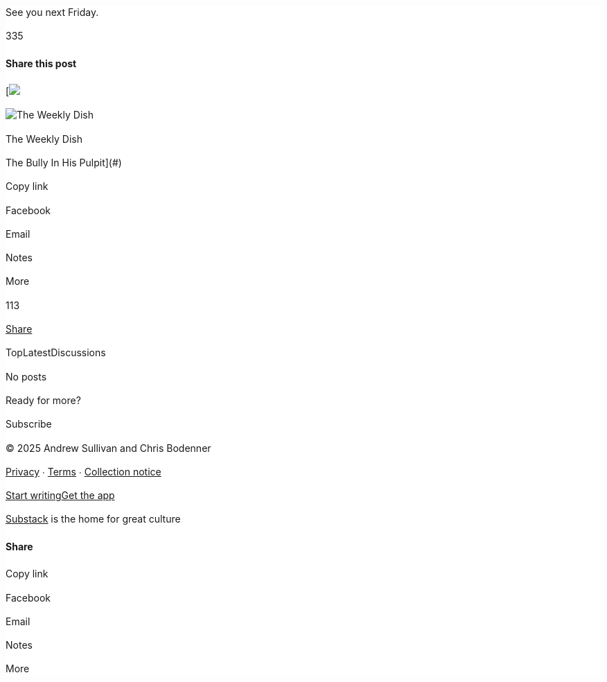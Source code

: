 See you next Friday.

335

#### Share this post

[![](https://substackcdn.com/image/fetch/$s_!SLeu!,w_520,h_272,c_fill,f_auto,q_auto:good,fl_progressive:steep,g_auto/https%3A%2F%2Fsubstack-post-media.s3.amazonaws.com%2Fpublic%2Fimages%2Fd074c75b-868f-420d-9af7-534bf4ae9f1a_1712x1249.jpeg)

![The Weekly Dish](https://substackcdn.com/image/fetch/$s_!pu7G!,w_36,h_36,c_fill,f_auto,q_auto:good,fl_progressive:steep,g_auto/https%3A%2F%2Fbucketeer-e05bbc84-baa3-437e-9518-adb32be77984.s3.amazonaws.com%2Fpublic%2Fimages%2F32cbb7d5-6065-4695-96ab-98a53e3d3254_585x585.png)

The Weekly Dish

The Bully In His Pulpit](#)

Copy link

Facebook

Email

Notes

More

113

[Share](javascript:void(0))

TopLatestDiscussions

No posts

Ready for more?

Subscribe

© 2025 Andrew Sullivan and Chris Bodenner

[Privacy](https://substack.com/privacy) ∙ [Terms](https://substack.com/tos) ∙ [Collection notice](https://substack.com/ccpa#personal-data-collected)

[Start writing](https://substack.com/signup?utm_source=substack&utm_medium=web&utm_content=footer)[Get the app](https://substack.com/app/app-store-redirect?utm_campaign=app-marketing&utm_content=web-footer-button)

[Substack](https://substack.com) is the home for great culture

#### Share

Copy link

Facebook

Email

Notes

More


